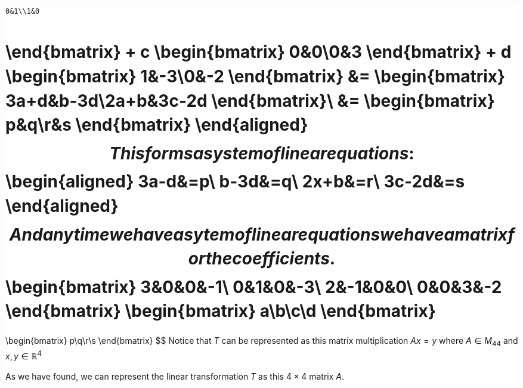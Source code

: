     0&1\\1&0
\end{bmatrix}
+
c
\begin{bmatrix}
    0&0\\0&3
\end{bmatrix}
+
d
\begin{bmatrix}
    1&-3\\0&-2
\end{bmatrix}
&=
\begin{bmatrix}
    3a+d&b-3d\\2a+b&3c-2d
\end{bmatrix}\\
&=
\begin{bmatrix}
    p&q\\r&s
\end{bmatrix}
\end{aligned}
$$
This forms a system of linear equations:
$$
\begin{aligned}
    3a-d&=p\\
    b-3d&=q\\
    2x+b&=r\\
    3c-2d&=s
\end{aligned}
$$
And anytime we have a sytem of linear equations we have a matrix for the coefficients.
$$
\begin{bmatrix}
    3&0&0&-1\\
    0&1&0&-3\\
    2&-1&0&0\\
    0&0&3&-2
\end{bmatrix}
\begin{bmatrix}
    a\\b\\c\\d
\end{bmatrix}
=
\begin{bmatrix}
    p\\q\\r\\s
\end{bmatrix}
$$
Notice that $T$ can be represented as this matrix multiplication $Ax=y$ where $A\in M_{44}$ and $x,y\in\mathbb{R}^4$

As we have found, we can represent the linear transformation $T$ as this $4\times4$ matrix $A$.
